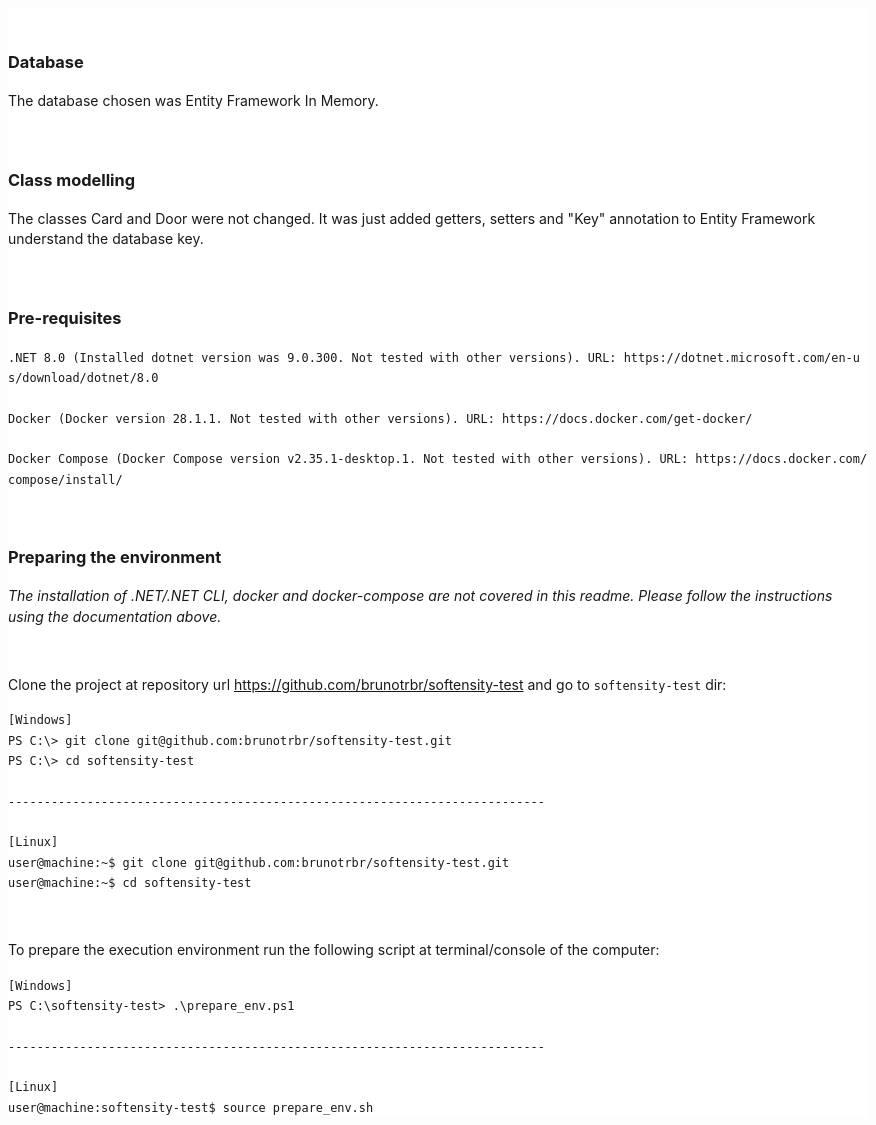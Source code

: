 &nbsp;

### Database

The database chosen was Entity Framework In Memory.


&nbsp;

### Class modelling 

The classes Card and Door were not changed. It was just added getters, setters and "Key" annotation to Entity Framework understand the database key.

&nbsp;

### Pre-requisites
    .NET 8.0 (Installed dotnet version was 9.0.300. Not tested with other versions). URL: https://dotnet.microsoft.com/en-us/download/dotnet/8.0

    Docker (Docker version 28.1.1. Not tested with other versions). URL: https://docs.docker.com/get-docker/
    
    Docker Compose (Docker Compose version v2.35.1-desktop.1. Not tested with other versions). URL: https://docs.docker.com/compose/install/

&nbsp;

### Preparing the environment

*The installation of .NET/.NET CLI, docker and docker-compose are not covered in this readme. Please follow the instructions using the documentation above.*

&nbsp;

Clone the project at repository url https://github.com/brunotrbr/softensity-test and go to `softensity-test` dir:

```
[Windows]
PS C:\> git clone git@github.com:brunotrbr/softensity-test.git
PS C:\> cd softensity-test

---------------------------------------------------------------------------

[Linux]
user@machine:~$ git clone git@github.com:brunotrbr/softensity-test.git
user@machine:~$ cd softensity-test
```

&nbsp;

To prepare the execution environment run the following script at terminal/console of the computer:

```
[Windows]
PS C:\softensity-test> .\prepare_env.ps1

---------------------------------------------------------------------------

[Linux]
user@machine:softensity-test$ source prepare_env.sh
```


[contributors-shield]: https://img.shields.io/github/contributors/brunotrbr/maplr-sugar-shack?style=for-the-badge
[contributors-url]: https://github.com/brunotrbr/maplr-sugar-shack/graphs/contributors
[linkedin-shield]: https://img.shields.io/badge/-LinkedIn-black.svg?style=for-the-badge&logo=linkedin&colorB=555
[linkedin-url]: https://www.linkedin.com/in/brunotrbr/